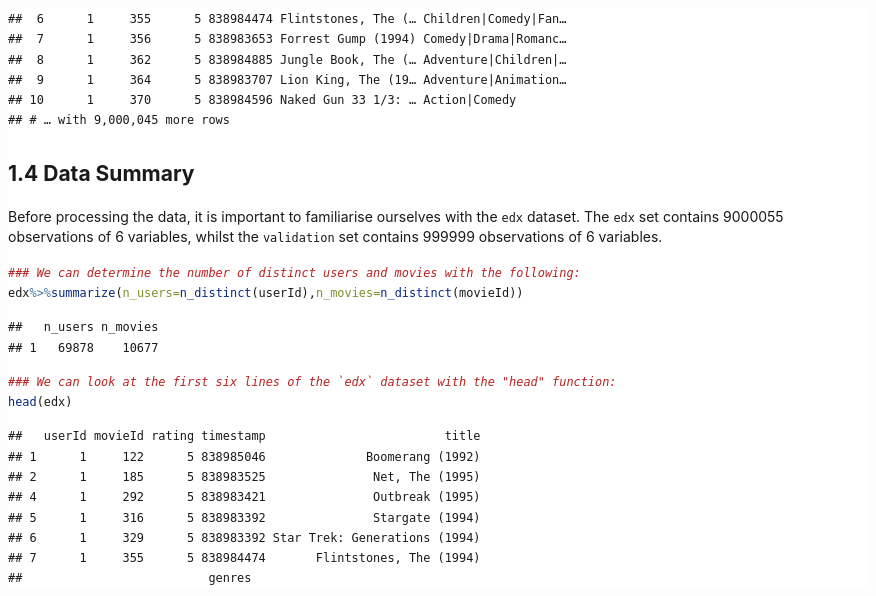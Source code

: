     ##  6      1     355      5 838984474 Flintstones, The (… Children|Comedy|Fan…
    ##  7      1     356      5 838983653 Forrest Gump (1994) Comedy|Drama|Romanc…
    ##  8      1     362      5 838984885 Jungle Book, The (… Adventure|Children|…
    ##  9      1     364      5 838983707 Lion King, The (19… Adventure|Animation…
    ## 10      1     370      5 838984596 Naked Gun 33 1/3: … Action|Comedy       
    ## # … with 9,000,045 more rows

## 1.4 Data Summary

Before processing the data, it is important to familiarise ourselves
with the `edx` dataset. The `edx` set contains 9000055 observations of 6
variables, whilst the `validation` set contains 999999 observations of 6
variables.

``` r
### We can determine the number of distinct users and movies with the following:
edx%>%summarize(n_users=n_distinct(userId),n_movies=n_distinct(movieId))
```

    ##   n_users n_movies
    ## 1   69878    10677

``` r
### We can look at the first six lines of the `edx` dataset with the "head" function:
head(edx)
```

    ##   userId movieId rating timestamp                         title
    ## 1      1     122      5 838985046              Boomerang (1992)
    ## 2      1     185      5 838983525               Net, The (1995)
    ## 4      1     292      5 838983421               Outbreak (1995)
    ## 5      1     316      5 838983392               Stargate (1994)
    ## 6      1     329      5 838983392 Star Trek: Generations (1994)
    ## 7      1     355      5 838984474       Flintstones, The (1994)
    ##                          genres